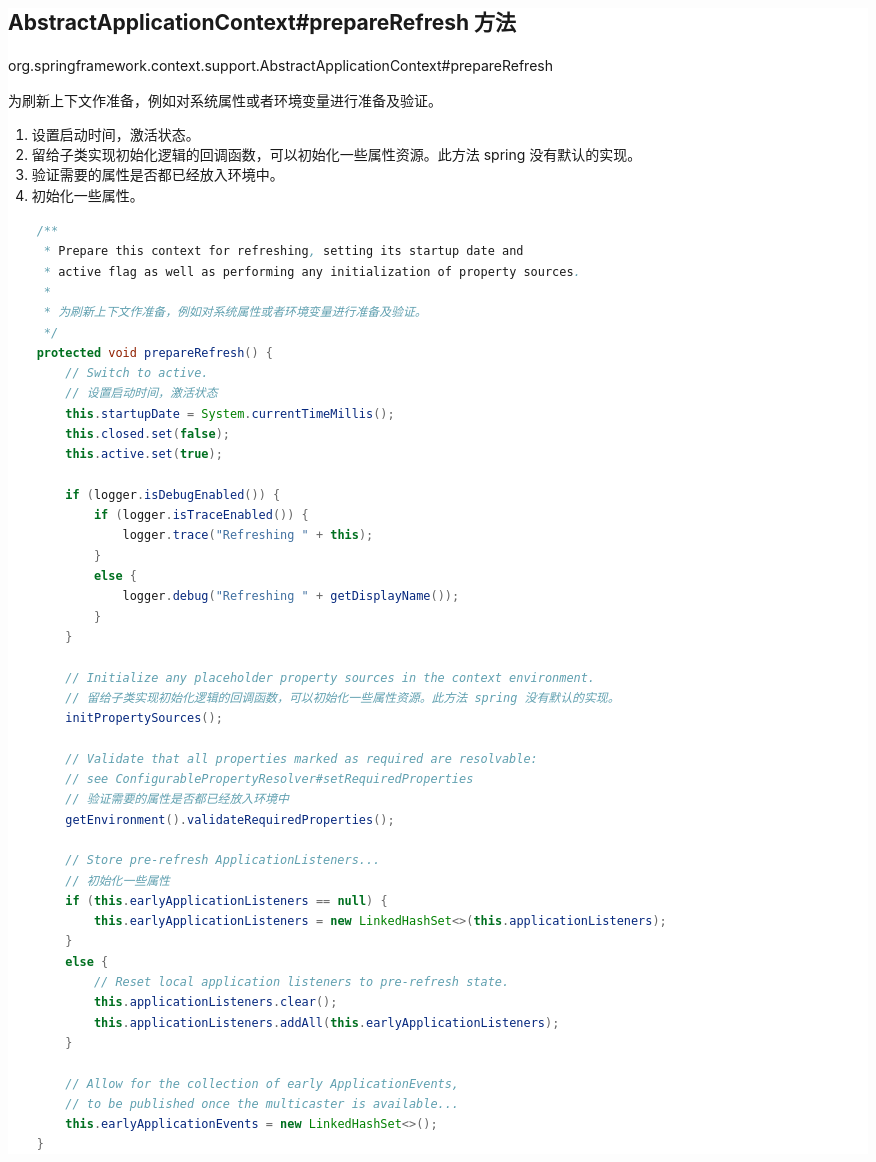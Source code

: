 

## AbstractApplicationContext#prepareRefresh 方法

org.springframework.context.support.AbstractApplicationContext#prepareRefresh

为刷新上下文作准备，例如对系统属性或者环境变量进行准备及验证。

1. 设置启动时间，激活状态。
2. 留给子类实现初始化逻辑的回调函数，可以初始化一些属性资源。此方法 spring 没有默认的实现。
3. 验证需要的属性是否都已经放入环境中。
4. 初始化一些属性。

```java
	/**
	 * Prepare this context for refreshing, setting its startup date and
	 * active flag as well as performing any initialization of property sources.
	 *
	 * 为刷新上下文作准备，例如对系统属性或者环境变量进行准备及验证。
	 */
	protected void prepareRefresh() {
		// Switch to active.
		// 设置启动时间，激活状态
		this.startupDate = System.currentTimeMillis();
		this.closed.set(false);
		this.active.set(true);

		if (logger.isDebugEnabled()) {
			if (logger.isTraceEnabled()) {
				logger.trace("Refreshing " + this);
			}
			else {
				logger.debug("Refreshing " + getDisplayName());
			}
		}

		// Initialize any placeholder property sources in the context environment.
		// 留给子类实现初始化逻辑的回调函数，可以初始化一些属性资源。此方法 spring 没有默认的实现。
		initPropertySources();

		// Validate that all properties marked as required are resolvable:
		// see ConfigurablePropertyResolver#setRequiredProperties
		// 验证需要的属性是否都已经放入环境中
		getEnvironment().validateRequiredProperties();

		// Store pre-refresh ApplicationListeners...
		// 初始化一些属性
		if (this.earlyApplicationListeners == null) {
			this.earlyApplicationListeners = new LinkedHashSet<>(this.applicationListeners);
		}
		else {
			// Reset local application listeners to pre-refresh state.
			this.applicationListeners.clear();
			this.applicationListeners.addAll(this.earlyApplicationListeners);
		}

		// Allow for the collection of early ApplicationEvents,
		// to be published once the multicaster is available...
		this.earlyApplicationEvents = new LinkedHashSet<>();
	}
```
